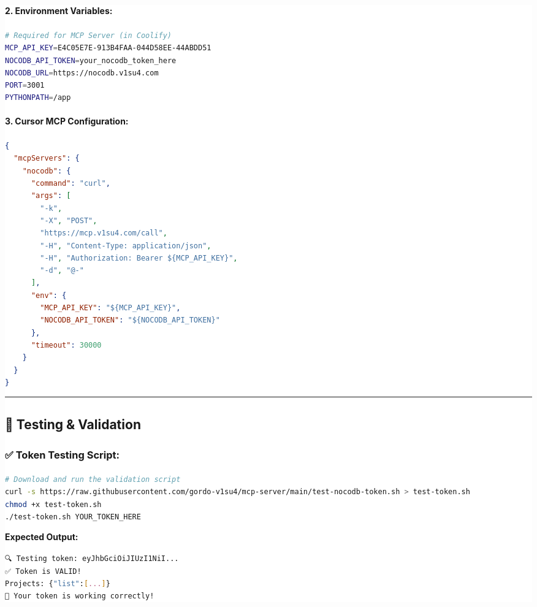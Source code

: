#### **2. Environment Variables:**
```bash
# Required for MCP Server (in Coolify)
MCP_API_KEY=E4C05E7E-913B4FAA-044D58EE-44ABDD51
NOCODB_API_TOKEN=your_nocodb_token_here
NOCODB_URL=https://nocodb.v1su4.com
PORT=3001
PYTHONPATH=/app
```

#### **3. Cursor MCP Configuration:**
```json
{
  "mcpServers": {
    "nocodb": {
      "command": "curl",
      "args": [
        "-k",
        "-X", "POST",
        "https://mcp.v1su4.com/call",
        "-H", "Content-Type: application/json",
        "-H", "Authorization: Bearer ${MCP_API_KEY}",
        "-d", "@-"
      ],
      "env": {
        "MCP_API_KEY": "${MCP_API_KEY}",
        "NOCODB_API_TOKEN": "${NOCODB_API_TOKEN}"
      },
      "timeout": 30000
    }
  }
}
```

---

## 🧪 Testing & Validation

### **✅ Token Testing Script:**
```bash
# Download and run the validation script
curl -s https://raw.githubusercontent.com/gordo-v1su4/mcp-server/main/test-nocodb-token.sh > test-token.sh
chmod +x test-token.sh
./test-token.sh YOUR_TOKEN_HERE
```

**Expected Output:**
```bash
🔍 Testing token: eyJhbGciOiJIUzI1NiI...
✅ Token is VALID!
Projects: {"list":[...]}
🎉 Your token is working correctly!
```
